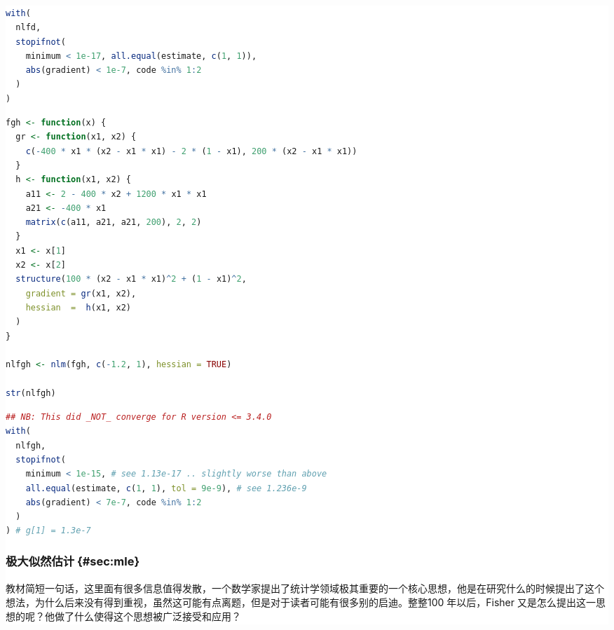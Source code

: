 
```r
with(
  nlfd,
  stopifnot(
    minimum < 1e-17, all.equal(estimate, c(1, 1)),
    abs(gradient) < 1e-7, code %in% 1:2
  )
)
```



```r
fgh <- function(x) {
  gr <- function(x1, x2) {
    c(-400 * x1 * (x2 - x1 * x1) - 2 * (1 - x1), 200 * (x2 - x1 * x1))
  }
  h <- function(x1, x2) {
    a11 <- 2 - 400 * x2 + 1200 * x1 * x1
    a21 <- -400 * x1
    matrix(c(a11, a21, a21, 200), 2, 2)
  }
  x1 <- x[1]
  x2 <- x[2]
  structure(100 * (x2 - x1 * x1)^2 + (1 - x1)^2,
    gradient = gr(x1, x2),
    hessian  =  h(x1, x2)
  )
}

nlfgh <- nlm(fgh, c(-1.2, 1), hessian = TRUE)

str(nlfgh)
```



```r
## NB: This did _NOT_ converge for R version <= 3.4.0
with(
  nlfgh,
  stopifnot(
    minimum < 1e-15, # see 1.13e-17 .. slightly worse than above
    all.equal(estimate, c(1, 1), tol = 9e-9), # see 1.236e-9
    abs(gradient) < 7e-7, code %in% 1:2
  )
) # g[1] = 1.3e-7
```



### 极大似然估计 {#sec:mle}



教材简短一句话，这里面有很多信息值得发散，一个数学家提出了统计学领域极其重要的一个核心思想，他是在研究什么的时候提出了这个想法，为什么后来没有得到重视，虽然这可能有点离题，但是对于读者可能有很多别的启迪。整整100 年以后，Fisher 又是怎么提出这一思想的呢？他做了什么使得这个思想被广泛接受和应用？


[^JK-help-2012]: <https://stat.ethz.ch/pipermail/r-sig-mixed-models/2012q3/018817.html>
[^DB-help-2000]: <https://stat.ethz.ch/pipermail/r-help/2000-August/007778.html>